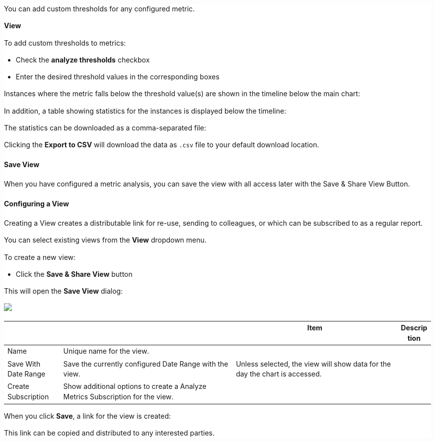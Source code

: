 You can add custom thresholds for any configured metric.

**View**

To add custom thresholds to metrics:



* Check the **analyze thresholds** checkbox



* Enter the desired threshold values in the corresponding boxes

Instances where the metric falls below the threshold value(s) are shown in the timeline below the main chart:



In addition, a table showing statistics for the instances is displayed below the timeline:



The statistics can be downloaded as a comma-separated file:



Clicking the **Export to CSV** will download the data as `.csv` file to your default download location.

#### Save View <a href="#analyzemetrics-saveview" id="analyzemetrics-saveview"></a>

When you have configured a metric analysis, you can save the view with all access later with the Save & Share View Button.



#### &#x20;Configuring a View <a href="#analyzemetrics-configuringaview" id="analyzemetrics-configuringaview"></a>

Creating a View creates a distributable link for re-use, sending to colleagues, or which can be subscribed to as a regular report.

You can select existing views from the **View** dropdown menu.

To create a new view:

* Click the **Save & Share View** button

This will open the **Save View** dialog:

![](../../../.gitbook/assets/2187231237.png)

|                      |                                                                                | Item                                                                         | Description |
| -------------------- | ------------------------------------------------------------------------------ | ---------------------------------------------------------------------------- | ----------- |
| Name                 | Unique name for the view.                                                      |                                                                              |             |
| Save With Date Range | Save the currently configured Date Range with the view.                        |  Unless selected, the view will show data for the day the chart is accessed. |             |
| Create Subscription  | Show additional options to create a Analyze Metrics Subscription for the view. |                                                                              |             |

When you click **Save**, a link for the view is created:



This link can be copied and distributed to any interested parties.
